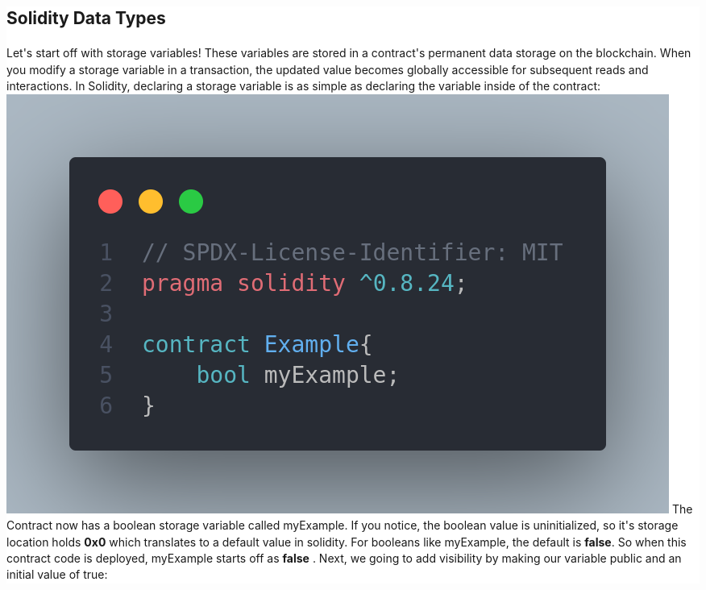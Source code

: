 ## Solidity Data Types

Let's start off with storage variables! These variables are stored in a contract's permanent data storage on the blockchain. When you modify a storage variable in a transaction, the updated value becomes globally accessible for subsequent reads and interactions.
In Solidity, declaring a storage variable is as simple as declaring the variable inside of the contract:
![bool](images/codes/bool.png)
The Contract now has a boolean storage variable called myExample.
If you notice, the boolean value is uninitialized, so it's storage location holds **0x0** which translates to a default value in solidity. For booleans like myExample, the default is **false**. So when this contract code is deployed, myExample starts off as **false** .
Next, we going to add visibility by making our variable public and an initial value of true: